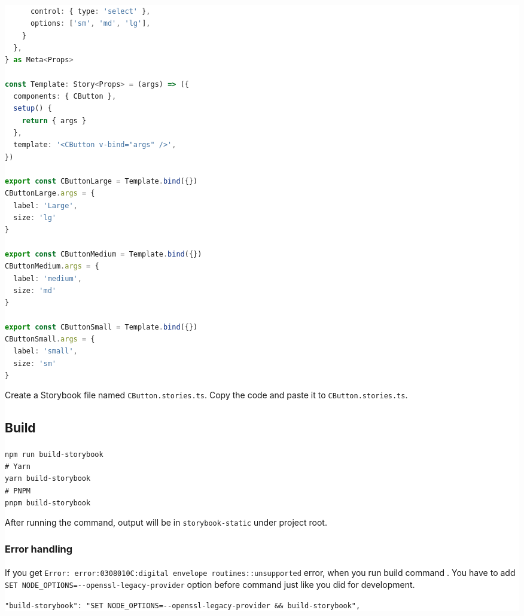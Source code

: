 ```typescript
      control: { type: 'select' },
      options: ['sm', 'md', 'lg'],
    }
  },
} as Meta<Props>

const Template: Story<Props> = (args) => ({
  components: { CButton },
  setup() {
    return { args }
  },
  template: '<CButton v-bind="args" />',
})

export const CButtonLarge = Template.bind({})
CButtonLarge.args = {
  label: 'Large',
  size: 'lg'
}

export const CButtonMedium = Template.bind({})
CButtonMedium.args = {
  label: 'medium',
  size: 'md'
}

export const CButtonSmall = Template.bind({})
CButtonSmall.args = {
  label: 'small',
  size: 'sm'
}
```
Create a Storybook file named `CButton.stories.ts`. Copy the code and paste it to `CButton.stories.ts`.

## Build 
```shell
npm run build-storybook
# Yarn
yarn build-storybook
# PNPM
pnpm build-storybook
```
After running the command, output will be in `storybook-static` under project root. 

### Error handling
If you get `Error: error:0308010C:digital envelope routines::unsupported` error, when you run build command .
You have to add `SET NODE_OPTIONS=--openssl-legacy-provider` option before command just like you did for development.
```text
"build-storybook": "SET NODE_OPTIONS=--openssl-legacy-provider && build-storybook",
```
